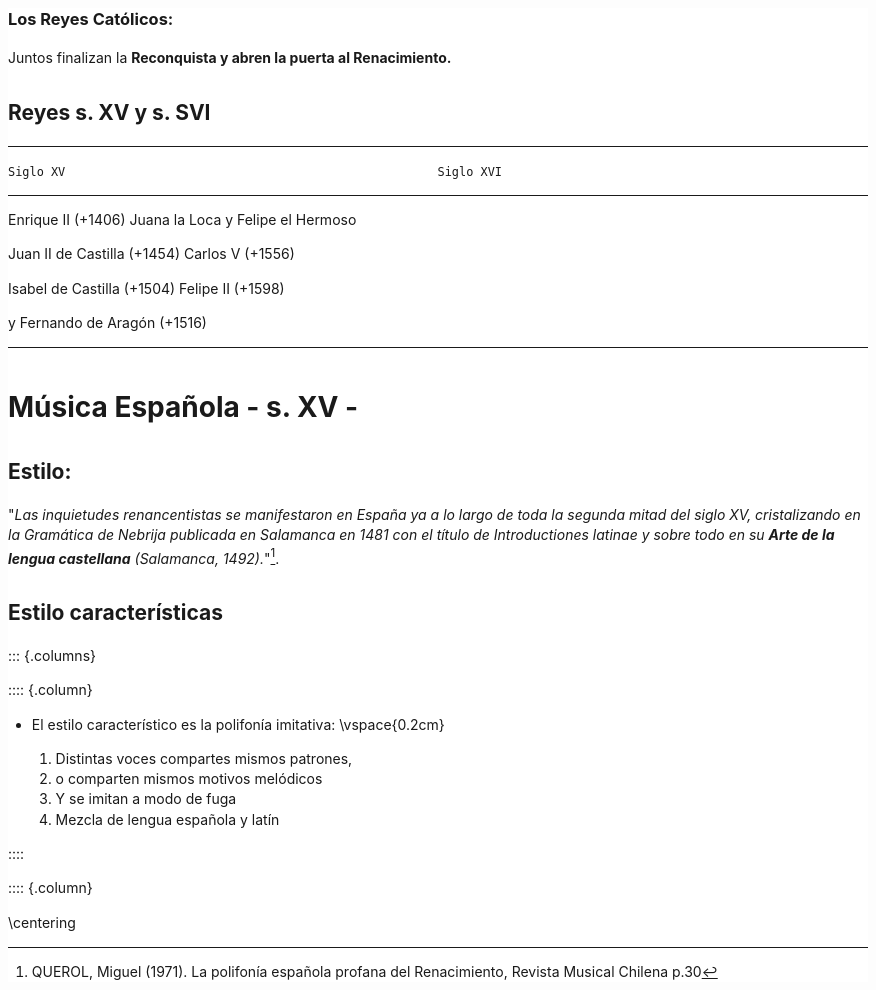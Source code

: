 
### Los Reyes Católicos:

Juntos finalizan la **Reconquista y abren la puerta al Renacimiento.**

## Reyes s. XV y s. SVI

-----------------------------------------------------------------------------------------------
    Siglo XV                                                    Siglo XVI
------------------------                           -------------------------------------------    
  Enrique II (+1406)                                    Juana la Loca y Felipe el Hermoso

  Juan II de Castilla (+1454)                           Carlos V (+1556)

  Isabel de Castilla (+1504)                            Felipe II (+1598)

  y Fernando de Aragón (+1516)                        

------------------------------------------------------------------------------------------------


# Música Española - s. XV -

## Estilo:

"_Las inquietudes renancentistas se manifestaron en España ya a lo largo de toda la segunda mitad del siglo XV, cristalizando en la Gramática de Nebrija publicada en Salamanca en 1481 con el título de *Introductiones latinae* y sobre todo en su **Arte de la lengua castellana** (Salamanca, 1492)._"[^1].


[^1]: QUEROL, Miguel (1971). La polifonía española profana del Renacimiento, Revista Musical Chilena p.30

## Estilo características

::: {.columns}

:::: {.column}

- El estilo característico es la polifonía imitativa:
\vspace{0.2cm}

	1. Distintas voces compartes mismos patrones, 
	2. o comparten mismos motivos melódicos
	3. Y se imitan a modo de fuga
  4. Mezcla de lengua española y latín

::::

:::: {.column}

\centering